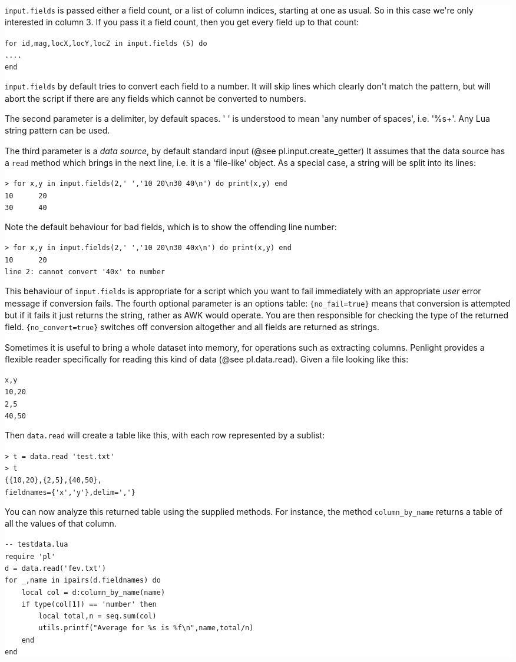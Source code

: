 `input.fields` is passed either a field count, or a list of column indices, starting at one as usual. So in this case we're only interested in column 3.  If you pass it a field count, then you get every field up to that count:

    for id,mag,locX,locY,locZ in input.fields (5) do
    ....
    end

`input.fields` by default tries to convert each field to a number. It will skip lines which clearly don't match the pattern, but will abort the script if there are any fields which cannot be converted to numbers.

The second parameter is a delimiter, by default spaces. ' ' is understood to mean 'any number of spaces', i.e. '%s+'. Any Lua string pattern can be used.

The third parameter is a _data source_, by default standard input (@see pl.input.create_getter) It assumes that the data source has a `read` method which brings in the next line, i.e. it is a 'file-like' object. As a special case, a string will be split into its lines:

    > for x,y in input.fields(2,' ','10 20\n30 40\n') do print(x,y) end
    10      20
    30      40

Note the default behaviour for bad fields, which is to show the offending line number:

    > for x,y in input.fields(2,' ','10 20\n30 40x\n') do print(x,y) end
    10      20
    line 2: cannot convert '40x' to number

This behaviour of `input.fields` is appropriate for a script which you want to fail immediately with an appropriate _user_ error message if conversion fails. The fourth optional parameter is an options table: `{no_fail=true}` means that conversion is attempted but if it fails it just returns the string, rather as AWK would operate. You are then responsible for checking the type of the returned field. `{no_convert=true}` switches off conversion altogether and all fields are returned as strings.

Sometimes it is useful to bring a whole dataset into memory, for operations such as extracting columns. Penlight provides a flexible reader specifically for reading this kind of data (@see pl.data.read). Given a file looking like this:

    x,y
    10,20
    2,5
    40,50

Then `data.read` will create a table like this, with each row represented by a sublist:

    > t = data.read 'test.txt'
    > t
    {{10,20},{2,5},{40,50},
    fieldnames={'x','y'},delim=','}

You can now analyze this returned table using the supplied methods. For instance, the method `column_by_name` returns a table of all the values of that column.

    -- testdata.lua
    require 'pl'
    d = data.read('fev.txt')
    for _,name in ipairs(d.fieldnames) do
        local col = d:column_by_name(name)
        if type(col[1]) == 'number' then
            local total,n = seq.sum(col)
            utils.printf("Average for %s is %f\n",name,total/n)
        end
    end
